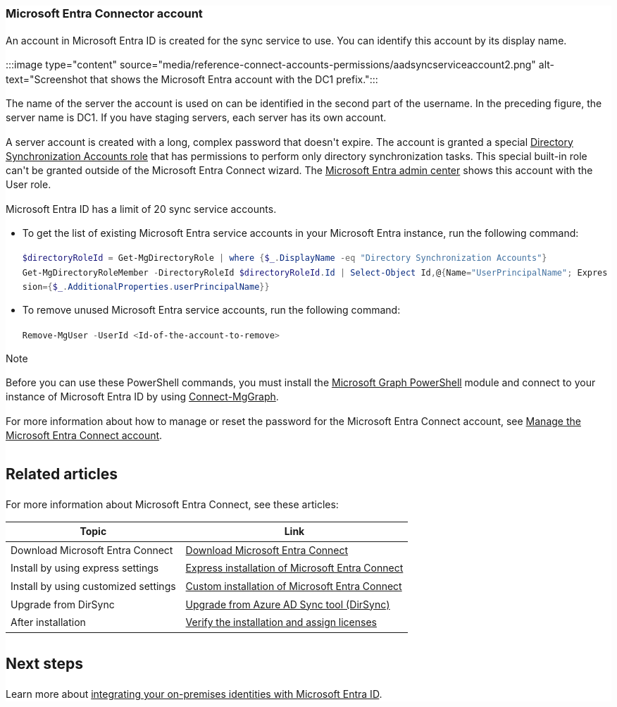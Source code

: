 ### Microsoft Entra Connector account

An account in Microsoft Entra ID is created for the sync service to use. You can identify this account by its display name.

:::image type="content" source="media/reference-connect-accounts-permissions/aadsyncserviceaccount2.png" alt-text="Screenshot that shows the Microsoft Entra account with the DC1 prefix.":::

The name of the server the account is used on can be identified in the second part of the username. In the preceding figure, the server name is DC1. If you have staging servers, each server has its own account.

A server account is created with a long, complex password that doesn't expire. The account is granted a special [Directory Synchronization Accounts role](~/identity/role-based-access-control/permissions-reference.md#directory-synchronization-accounts) that has permissions to perform only directory synchronization tasks. This special built-in role can't be granted outside of the Microsoft Entra Connect wizard. The [Microsoft Entra admin center](https://entra.microsoft.com) shows this account with the User role.

Microsoft Entra ID has a limit of 20 sync service accounts.

- To get the list of existing Microsoft Entra service accounts in your Microsoft Entra instance, run the following command:

  ```powershell
  $directoryRoleId = Get-MgDirectoryRole | where {$_.DisplayName -eq "Directory Synchronization Accounts"}
  Get-MgDirectoryRoleMember -DirectoryRoleId $directoryRoleId.Id | Select-Object Id,@{Name="UserPrincipalName"; Expression={$_.AdditionalProperties.userPrincipalName}}

  ```

- To remove unused Microsoft Entra service accounts, run the following command:

  ```powershell
  Remove-MgUser -UserId <Id-of-the-account-to-remove>
  ```

> [!NOTE]
> Before you can use these PowerShell commands, you must install the [Microsoft Graph PowerShell](/powershell/microsoftgraph/overview#install-the-microsoft-graph-powershell-sdk) module and connect to your instance of Microsoft Entra ID by using [Connect-MgGraph](/powershell/microsoftgraph/authentication-commands#using-connect-mggraph).

For more information about how to manage or reset the password for the Microsoft Entra Connect account, see [Manage the Microsoft Entra Connect account](how-to-connect-azureadaccount.md).

## Related articles

For more information about Microsoft Entra Connect, see these articles:

|Topic |Link|  
| --- | --- |
|Download Microsoft Entra Connect | [Download Microsoft Entra Connect](https://go.microsoft.com/fwlink/?LinkId=615771)|
|Install by using express settings | [Express installation of Microsoft Entra Connect](how-to-connect-install-express.md)|
|Install by using customized settings | [Custom installation of Microsoft Entra Connect](./how-to-connect-install-custom.md)|
|Upgrade from DirSync | [Upgrade from Azure AD Sync tool (DirSync)](how-to-dirsync-upgrade-get-started.md)|
|After installation | [Verify the installation and assign licenses](how-to-connect-post-installation.md)|

## Next steps

Learn more about [integrating your on-premises identities with Microsoft Entra ID](../whatis-hybrid-identity.md).
